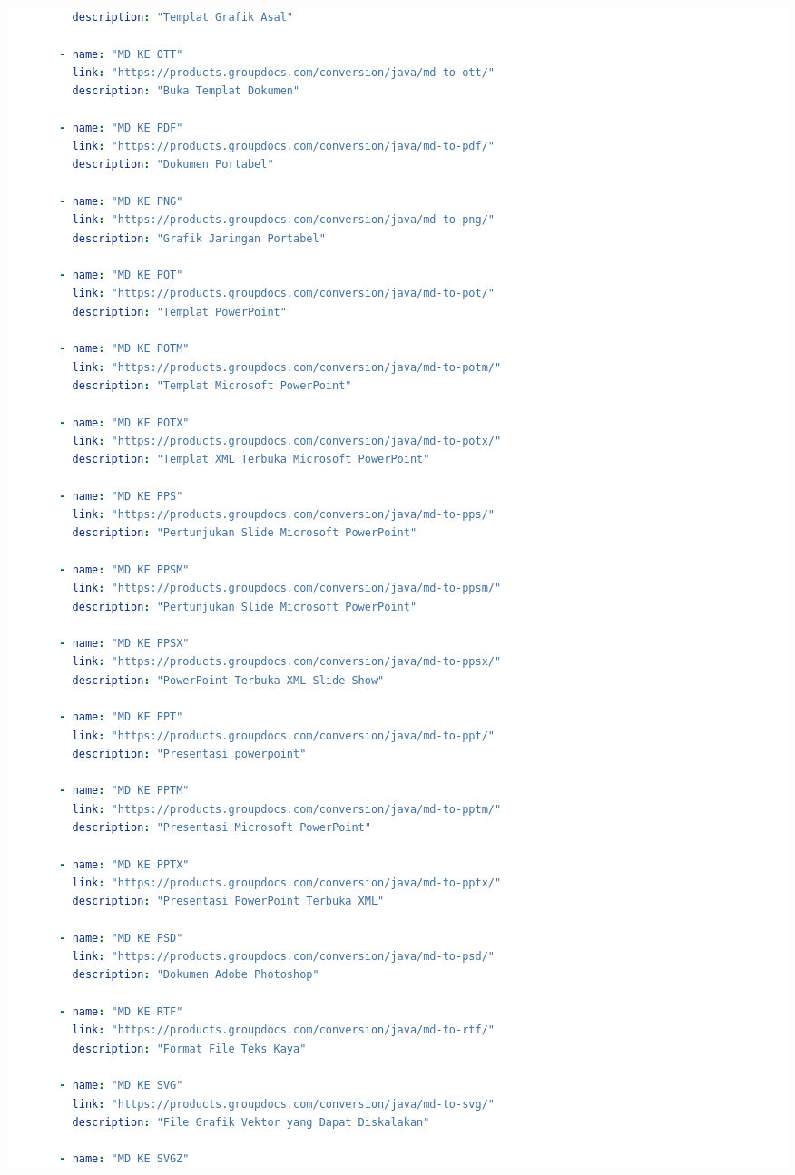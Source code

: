 ```yaml
          description: "Templat Grafik Asal"

        - name: "MD KE OTT"
          link: "https://products.groupdocs.com/conversion/java/md-to-ott/"
          description: "Buka Templat Dokumen"

        - name: "MD KE PDF"
          link: "https://products.groupdocs.com/conversion/java/md-to-pdf/"
          description: "Dokumen Portabel"

        - name: "MD KE PNG"
          link: "https://products.groupdocs.com/conversion/java/md-to-png/"
          description: "Grafik Jaringan Portabel"

        - name: "MD KE POT"
          link: "https://products.groupdocs.com/conversion/java/md-to-pot/"
          description: "Templat PowerPoint"

        - name: "MD KE POTM"
          link: "https://products.groupdocs.com/conversion/java/md-to-potm/"
          description: "Templat Microsoft PowerPoint"

        - name: "MD KE POTX"
          link: "https://products.groupdocs.com/conversion/java/md-to-potx/"
          description: "Templat XML Terbuka Microsoft PowerPoint"

        - name: "MD KE PPS"
          link: "https://products.groupdocs.com/conversion/java/md-to-pps/"
          description: "Pertunjukan Slide Microsoft PowerPoint"

        - name: "MD KE PPSM"
          link: "https://products.groupdocs.com/conversion/java/md-to-ppsm/"
          description: "Pertunjukan Slide Microsoft PowerPoint"

        - name: "MD KE PPSX"
          link: "https://products.groupdocs.com/conversion/java/md-to-ppsx/"
          description: "PowerPoint Terbuka XML Slide Show"

        - name: "MD KE PPT"
          link: "https://products.groupdocs.com/conversion/java/md-to-ppt/"
          description: "Presentasi powerpoint"

        - name: "MD KE PPTM"
          link: "https://products.groupdocs.com/conversion/java/md-to-pptm/"
          description: "Presentasi Microsoft PowerPoint"

        - name: "MD KE PPTX"
          link: "https://products.groupdocs.com/conversion/java/md-to-pptx/"
          description: "Presentasi PowerPoint Terbuka XML"

        - name: "MD KE PSD"
          link: "https://products.groupdocs.com/conversion/java/md-to-psd/"
          description: "Dokumen Adobe Photoshop"

        - name: "MD KE RTF"
          link: "https://products.groupdocs.com/conversion/java/md-to-rtf/"
          description: "Format File Teks Kaya"

        - name: "MD KE SVG"
          link: "https://products.groupdocs.com/conversion/java/md-to-svg/"
          description: "File Grafik Vektor yang Dapat Diskalakan"

        - name: "MD KE SVGZ"
```
